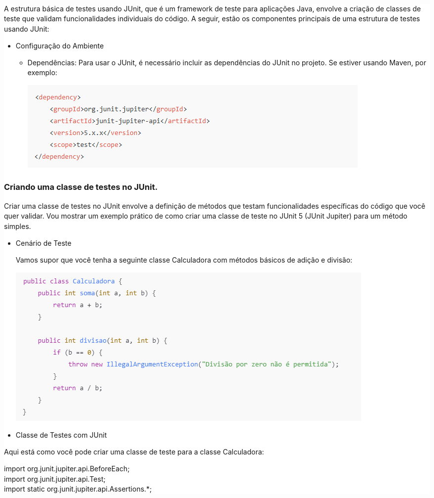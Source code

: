 A estrutura básica de testes usando JUnit, que é um framework de teste para aplicações Java, envolve a criação de classes de teste que validam funcionalidades individuais do código. A seguir, estão os componentes principais de uma estrutura de testes usando JUnit:

- Configuração do Ambiente
  * Dependências: Para usar o JUnit, é necessário incluir as dependências do JUnit no projeto. Se estiver usando Maven, por exemplo:
 
    ![imagens/estruturadeteste.png](imagens/estruturadeteste.png)

    
### Criando uma classe de testes no JUnit.

Criar uma classe de testes no JUnit envolve a definição de métodos que testam funcionalidades específicas do código que você quer validar. Vou mostrar um exemplo prático de como criar uma classe de teste no JUnit 5 (JUnit Jupiter) para um método simples.

- Cenário de Teste

  Vamos supor que você tenha a seguinte classe Calculadora com métodos básicos de adição e divisão:

  ![imagens/classedeteste.png](imagens/classedeteste.png)

- Classe de Testes com JUnit

Aqui está como você pode criar uma classe de teste para a classe Calculadora:

import org.junit.jupiter.api.BeforeEach;\
import org.junit.jupiter.api.Test;\
import static org.junit.jupiter.api.Assertions.*;
